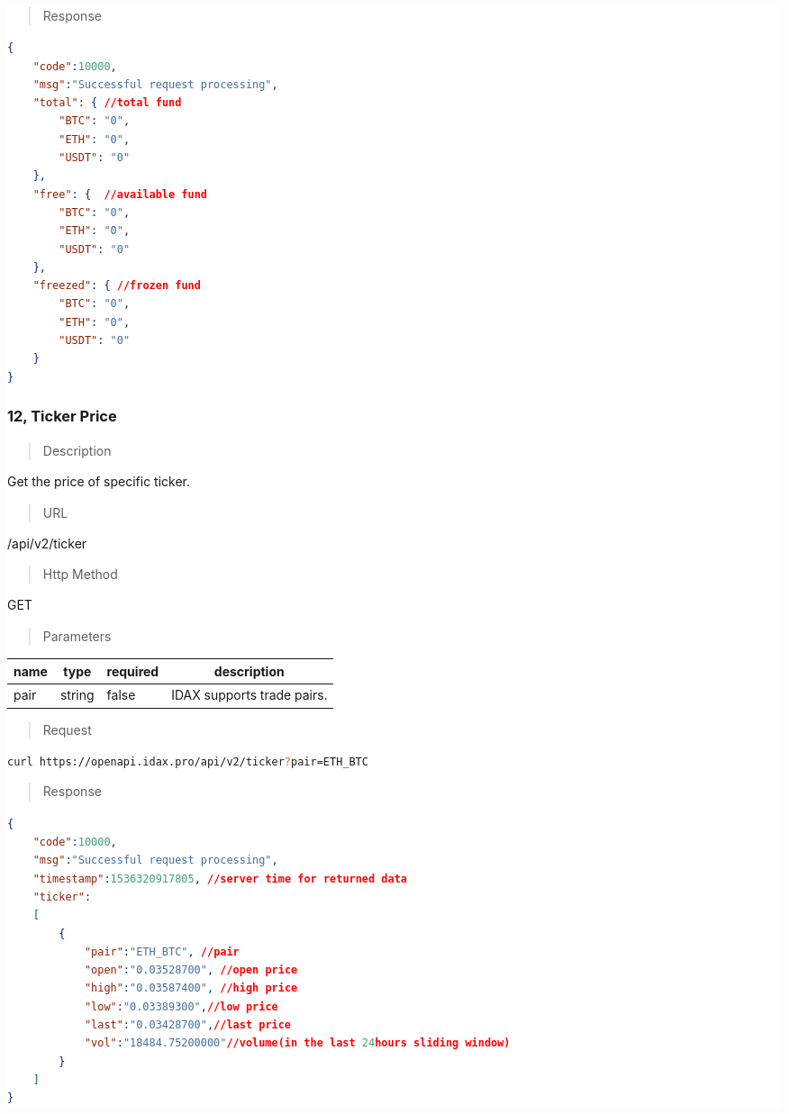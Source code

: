 > Response

```json
{
    "code":10000,
    "msg":"Successful request processing",
    "total": { //total fund
        "BTC": "0",
        "ETH": "0",
        "USDT": "0"
    },
    "free": {  //available fund
        "BTC": "0",
        "ETH": "0",
        "USDT": "0"
    },
    "freezed": { //frozen fund
        "BTC": "0",
        "ETH": "0",
        "USDT": "0"
    }
}
```


### 12, Ticker Price

> Description

Get the price of specific ticker.

> URL

/api/v2/ticker

> Http Method

GET
> Parameters

| name | type | required | description |
|------|------|----------|-------------|
| pair | string | false  | IDAX supports trade pairs. |

> Request

```bash
curl https://openapi.idax.pro/api/v2/ticker?pair=ETH_BTC
```

> Response

```json
{
    "code":10000,
    "msg":"Successful request processing",
    "timestamp":1536320917805, //server time for returned data
    "ticker":
    [
        {
            "pair":"ETH_BTC", //pair
            "open":"0.03528700", //open price
            "high":"0.03587400", //high price
            "low":"0.03389300",//low price
            "last":"0.03428700",//last price
            "vol":"18484.75200000"//volume(in the last 24hours sliding window)
        }
    ]
}
```